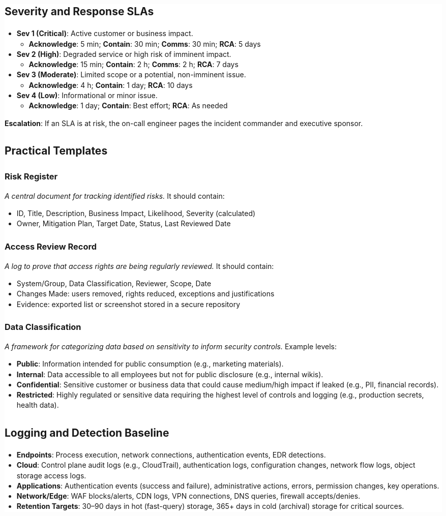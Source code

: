 ## Severity and Response SLAs

- **Sev 1 (Critical)**: Active customer or business impact.
  - **Acknowledge**: 5 min; **Contain**: 30 min; **Comms**: 30 min; **RCA**: 5 days
- **Sev 2 (High)**: Degraded service or high risk of imminent impact.
  - **Acknowledge**: 15 min; **Contain**: 2 h; **Comms**: 2 h; **RCA**: 7 days
- **Sev 3 (Moderate)**: Limited scope or a potential, non-imminent issue.
  - **Acknowledge**: 4 h; **Contain**: 1 day; **RCA**: 10 days
- **Sev 4 (Low)**: Informational or minor issue.
  - **Acknowledge**: 1 day; **Contain**: Best effort; **RCA**: As needed

**Escalation**: If an SLA is at risk, the on-call engineer pages the incident commander and executive sponsor.

## Practical Templates

### Risk Register
*A central document for tracking identified risks.* It should contain:
- ID, Title, Description, Business Impact, Likelihood, Severity (calculated)
- Owner, Mitigation Plan, Target Date, Status, Last Reviewed Date

### Access Review Record
*A log to prove that access rights are being regularly reviewed.* It should contain:
- System/Group, Data Classification, Reviewer, Scope, Date
- Changes Made: users removed, rights reduced, exceptions and justifications
- Evidence: exported list or screenshot stored in a secure repository

### Data Classification
*A framework for categorizing data based on sensitivity to inform security controls.* Example levels:
- **Public**: Information intended for public consumption (e.g., marketing materials).
- **Internal**: Data accessible to all employees but not for public disclosure (e.g., internal wikis).
- **Confidential**: Sensitive customer or business data that could cause medium/high impact if leaked (e.g., PII, financial records).
- **Restricted**: Highly regulated or sensitive data requiring the highest level of controls and logging (e.g., production secrets, health data).

## Logging and Detection Baseline

- **Endpoints**: Process execution, network connections, authentication events, EDR detections.
- **Cloud**: Control plane audit logs (e.g., CloudTrail), authentication logs, configuration changes, network flow logs, object storage access logs.
- **Applications**: Authentication events (success and failure), administrative actions, errors, permission changes, key operations.
- **Network/Edge**: WAF blocks/alerts, CDN logs, VPN connections, DNS queries, firewall accepts/denies.
- **Retention Targets**: 30–90 days in hot (fast-query) storage, 365+ days in cold (archival) storage for critical sources.
